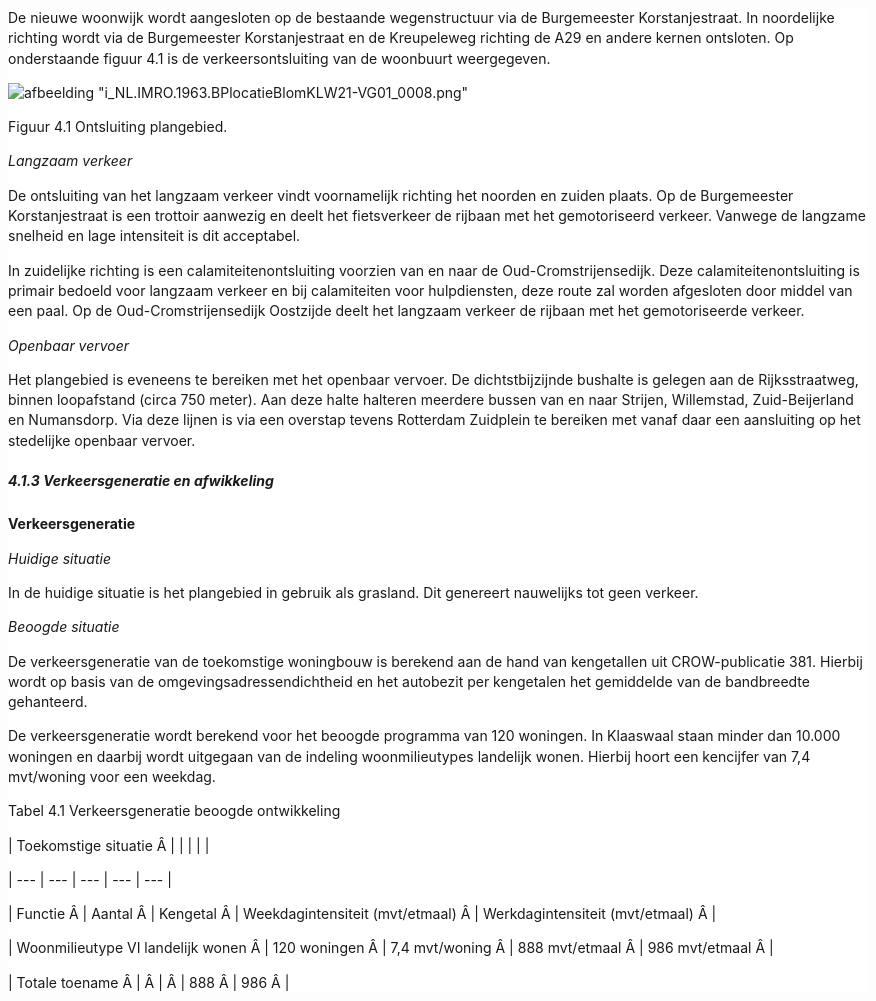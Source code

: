 De nieuwe woonwijk wordt aangesloten op de bestaande wegenstructuur via de Burgemeester Korstanjestraat. In noordelijke richting wordt via de Burgemeester Korstanjestraat en de Kreupeleweg richting de A29 en andere kernen ontsloten. Op onderstaande figuur 4\.1 is de verkeersontsluiting van de woonbuurt weergegeven.

![afbeelding "i_NL.IMRO.1963.BPlocatieBlomKLW21-VG01_0008.png"](i_NL.IMRO.1963.BPlocatieBlomKLW21-VG01_0008.png)

Figuur 4\.1 Ontsluiting plangebied.

*Langzaam verkeer*

De ontsluiting van het langzaam verkeer vindt voornamelijk richting het noorden en zuiden plaats. Op de Burgemeester Korstanjestraat is een trottoir aanwezig en deelt het fietsverkeer de rijbaan met het gemotoriseerd verkeer. Vanwege de langzame snelheid en lage intensiteit is dit acceptabel.

In zuidelijke richting is een calamiteitenontsluiting voorzien van en naar de Oud\-Cromstrijensedijk. Deze calamiteitenontsluiting is primair bedoeld voor langzaam verkeer en bij calamiteiten voor hulpdiensten, deze route zal worden afgesloten door middel van een paal. Op de Oud\-Cromstrijensedijk Oostzijde deelt het langzaam verkeer de rijbaan met het gemotoriseerde verkeer.

*Openbaar vervoer*

Het plangebied is eveneens te bereiken met het openbaar vervoer. De dichtstbijzijnde bushalte is gelegen aan de Rijksstraatweg, binnen loopafstand (circa 750 meter). Aan deze halte halteren meerdere bussen van en naar Strijen, Willemstad, Zuid\-Beijerland en Numansdorp. Via deze lijnen is via een overstap tevens Rotterdam Zuidplein te bereiken met vanaf daar een aansluiting op het stedelijke openbaar vervoer.

##### 4\.1\.3 Verkeersgeneratie en afwikkeling

**Verkeersgeneratie**

*Huidige situatie*

In de huidige situatie is het plangebied in gebruik als grasland. Dit genereert nauwelijks tot geen verkeer.

*Beoogde situatie*

De verkeersgeneratie van de toekomstige woningbouw is berekend aan de hand van kengetallen uit CROW\-publicatie 381\. Hierbij wordt op basis van de omgevingsadressendichtheid en het autobezit per kengetalen het gemiddelde van de bandbreedte gehanteerd.

De verkeersgeneratie wordt berekend voor het beoogde programma van 120 woningen. In Klaaswaal staan minder dan 10\.000 woningen en daarbij wordt uitgegaan van de indeling woonmilieutypes landelijk wonen. Hierbij hoort een kencijfer van 7,4 mvt/woning voor een weekdag.

Tabel 4\.1 Verkeersgeneratie beoogde ontwikkeling

| Toekomstige situatie   Â | | | | |

| --- | --- | --- | --- | --- |

| Functie    Â | Aantal    Â | Kengetal    Â | Weekdagintensiteit (mvt/etmaal)   Â | Werkdagintensiteit (mvt/etmaal)   Â |

| Woonmilieutype VI landelijk wonen   Â | 120 woningen   Â | 7,4 mvt/woning   Â | 888 mvt/etmaal   Â | 986 mvt/etmaal   Â |

| Totale toename   Â | Â | Â | 888   Â | 986   Â |
